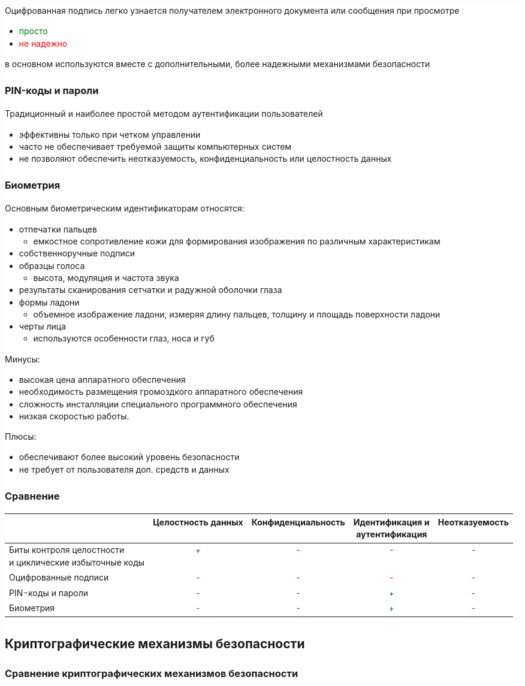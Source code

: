 Оцифрованная подпись легко узнается получателем электронного документа или сообщения при просмотре

- <span style="color:green">просто</span>
- <span style="color:red">не надежно</span>

в основном используются вместе с дополнительными, более надежными механизмами безопасности

### PIN-коды и пароли

Традиционный и наиболее простой методом аутентификации пользователей

- эффективны только при четком управлении
- часто не обеспечивает требуемой защиты компьютерных систем
- не позволяют обеспечить неотказуемость, конфиденциальность или целостность данных

### Биометрия

Основным биометрическим идентификаторам относятся:
- отпечатки пальцев
    - емкостное сопротивление кожи для формирования изображения по различным характеристикам
- собственноручные подписи
- образцы голоса
    - высота, модуляция и частота звука
- результаты сканирования сетчатки и радужной оболочки глаза
- формы ладони
    - объемное изображение ладони, измеряя длину пальцев, толщину и площадь поверхности ладони
- черты лица
    - используются особенности глаз, носа и губ

Минусы:
- высокая цена аппаратного обеспечения
- необходимость размещения громоздкого аппаратного обеспечения
- сложность инсталляции специального программного обеспечения
- низкая скоростью работы.

Плюсы:
- обеспечивают более высокий уровень безопасности
- не требует от пользователя доп. средств и данных

### Сравнение

|     | Целостность данных | Конфиденциальность | Идентификация и<br>аутентификация | Неотказуемость |
| :-- | :----------------: | :----------------: | :-------------------------------: | :------------: |
| Биты контроля целостности<br> и циклические избыточные коды | <span style="color:green">+</span> |  <span style="color:red">-</span> | <span style="color:red">-</span> | <span style="color:red">-</span> |
| Оцифрованные подписи | <span style="color:red">-</span> | <span style="color:red">-</span> | <span style="color:red">-</span> | <span style="color:red">-</span> |
| PIN-коды и пароли | <span style="color:red">-</span> | <span style="color:red">-</span> | <span style="color:green">+</span> | <span style="color:red">-</span> |
| Биометрия | <span style="color:red">-</span> | <span style="color:red">-</span> | <span style="color:green">+</span> | <span style="color:red">-</span> |

## Криптографические механизмы безопасности

### Сравнение криптографических механизмов безопасности
